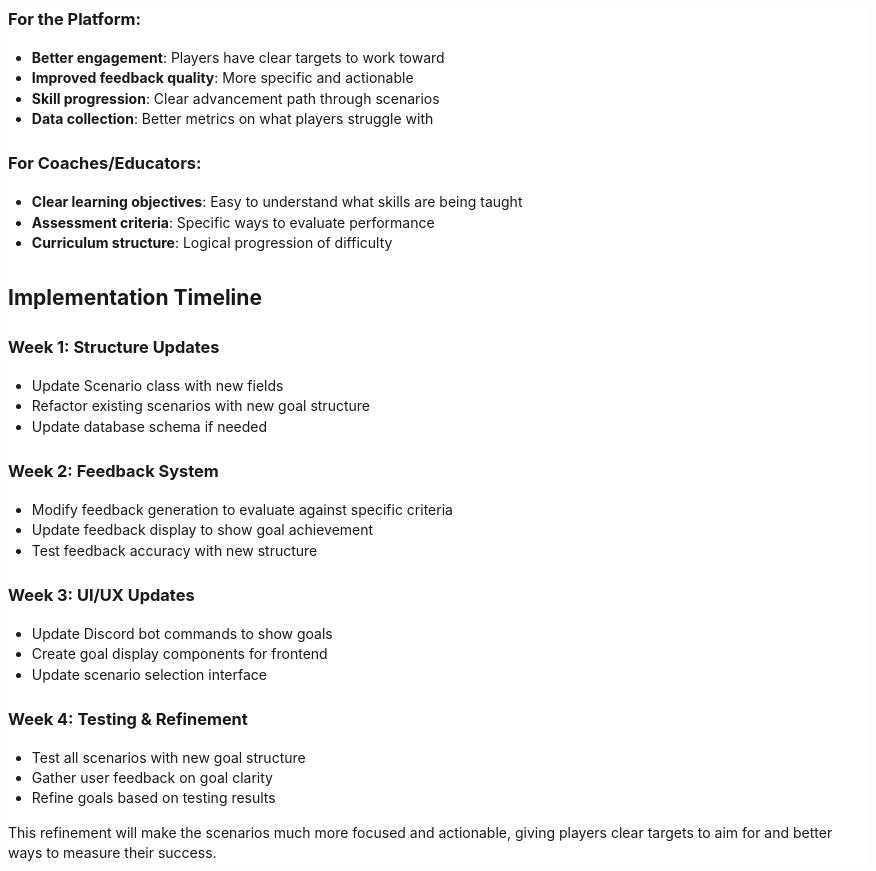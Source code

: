 ### For the Platform:
- **Better engagement**: Players have clear targets to work toward
- **Improved feedback quality**: More specific and actionable
- **Skill progression**: Clear advancement path through scenarios
- **Data collection**: Better metrics on what players struggle with

### For Coaches/Educators:
- **Clear learning objectives**: Easy to understand what skills are being taught
- **Assessment criteria**: Specific ways to evaluate performance
- **Curriculum structure**: Logical progression of difficulty

## Implementation Timeline

### Week 1: Structure Updates
- Update Scenario class with new fields
- Refactor existing scenarios with new goal structure
- Update database schema if needed

### Week 2: Feedback System
- Modify feedback generation to evaluate against specific criteria
- Update feedback display to show goal achievement
- Test feedback accuracy with new structure

### Week 3: UI/UX Updates
- Update Discord bot commands to show goals
- Create goal display components for frontend
- Update scenario selection interface

### Week 4: Testing & Refinement
- Test all scenarios with new goal structure
- Gather user feedback on goal clarity
- Refine goals based on testing results

This refinement will make the scenarios much more focused and actionable, giving players clear targets to aim for and better ways to measure their success.
